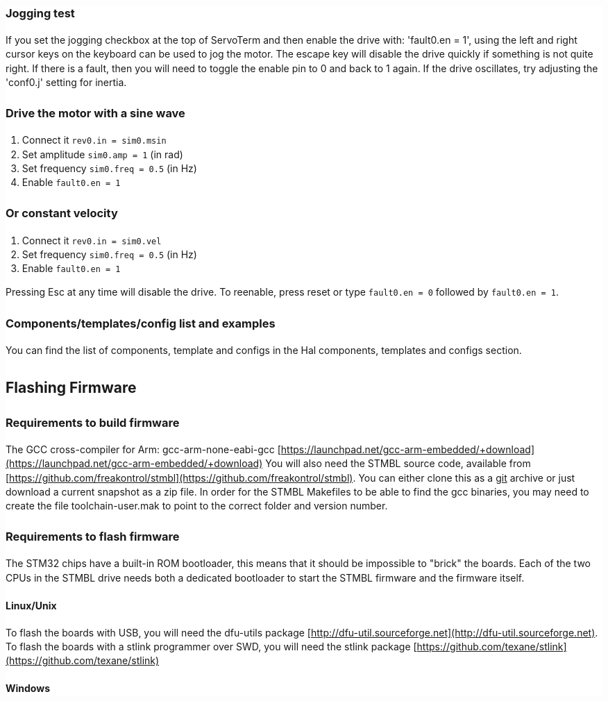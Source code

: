 ### Jogging test

If you set the jogging checkbox at the top of ServoTerm and then enable the drive with: 'fault0.en = 1', using the left and right cursor keys on the keyboard can be used to jog the motor. The escape key will disable the drive quickly if something is not quite right. If there is a fault, then you will need to toggle the enable pin to 0 and back to 1 again. If the drive oscillates, try adjusting the 'conf0.j' setting for inertia.

### Drive the motor with a sine wave

1. Connect it `rev0.in = sim0.msin`
2. Set amplitude `sim0.amp = 1` (in rad)
3. Set frequency `sim0.freq = 0.5` (in Hz)
4. Enable `fault0.en = 1`

### Or constant velocity

1. Connect it `rev0.in = sim0.vel`
2. Set frequency `sim0.freq = 0.5` (in Hz)
3. Enable `fault0.en = 1`

Pressing Esc at any time will disable the drive. To reenable, press reset or type `fault0.en = 0` followed by `fault0.en = 1`.

### Components/templates/config list and examples  

You can find the list of components, template and configs in the Hal components, templates and configs section.  

## Flashing Firmware

### Requirements to build firmware

The GCC cross-compiler for Arm: gcc-arm-none-eabi-gcc [https://launchpad.net/gcc-arm-embedded/+download](https://launchpad.net/gcc-arm-embedded/+download) You will also need the STMBL source code, available from [https://github.com/freakontrol/stmbl](https://github.com/freakontrol/stmbl). You can either clone this as a [git](https://git-scm.com/) archive or just download a current snapshot as a zip file. In order for the STMBL Makefiles to be able to find the gcc binaries, you may need to create the file toolchain-user.mak to point to the correct folder and version number.

### Requirements to flash firmware

The STM32 chips have a built-in ROM bootloader, this means that it should be impossible to "brick" the boards. Each of the two CPUs in the STMBL drive needs both a dedicated bootloader to start the STMBL firmware and the firmware itself.

#### Linux/Unix

To flash the boards with USB, you will need the dfu-utils package [http://dfu-util.sourceforge.net](http://dfu-util.sourceforge.net). To flash the boards with a stlink programmer over SWD, you will need the stlink package [https://github.com/texane/stlink](https://github.com/texane/stlink)

#### Windows
